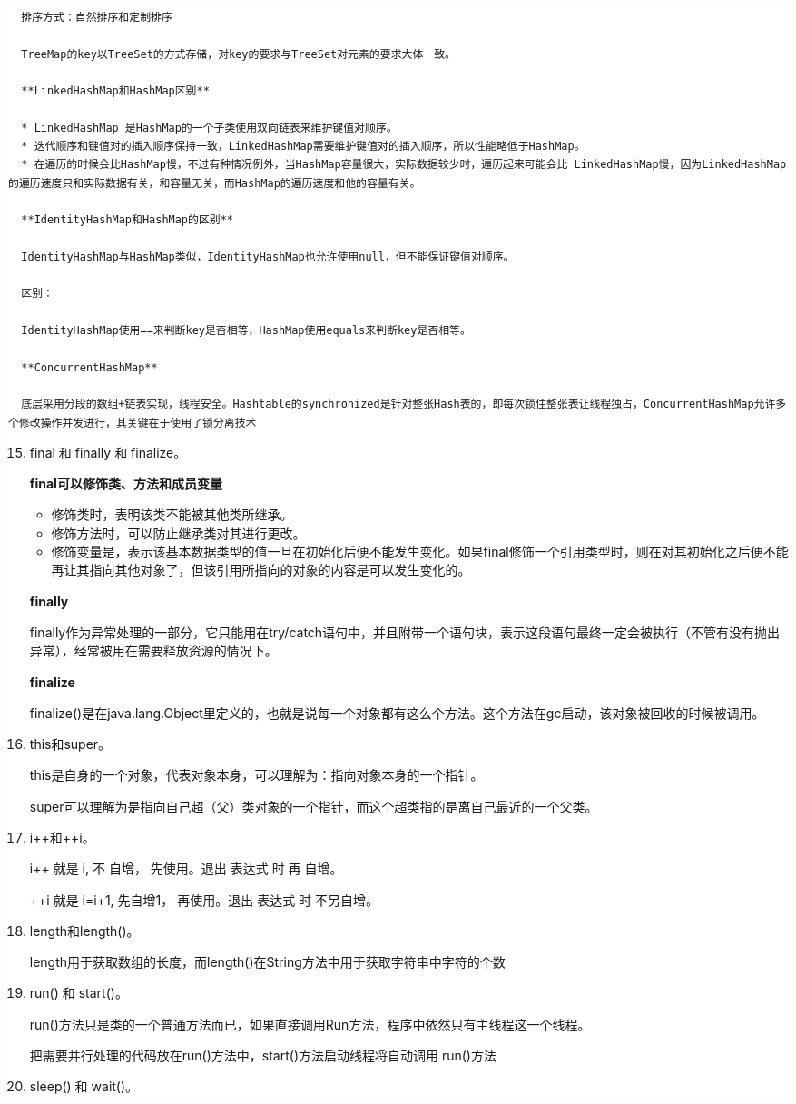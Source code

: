       排序方式：自然排序和定制排序

      TreeMap的key以TreeSet的方式存储，对key的要求与TreeSet对元素的要求大体一致。

      **LinkedHashMap和HashMap区别**

      * LinkedHashMap 是HashMap的一个子类使用双向链表来维护键值对顺序。
      * 迭代顺序和键值对的插入顺序保持一致，LinkedHashMap需要维护键值对的插入顺序，所以性能略低于HashMap。
      * 在遍历的时候会比HashMap慢，不过有种情况例外，当HashMap容量很大，实际数据较少时，遍历起来可能会比 LinkedHashMap慢，因为LinkedHashMap的遍历速度只和实际数据有关，和容量无关，而HashMap的遍历速度和他的容量有关。

      **IdentityHashMap和HashMap的区别**

      IdentityHashMap与HashMap类似，IdentityHashMap也允许使用null，但不能保证键值对顺序。

      区别：

      IdentityHashMap使用==来判断key是否相等，HashMap使用equals来判断key是否相等。

      **ConcurrentHashMap**

      底层采用分段的数组+链表实现，线程安全。Hashtable的synchronized是针对整张Hash表的，即每次锁住整张表让线程独占，ConcurrentHashMap允许多个修改操作并发进行，其关键在于使用了锁分离技术

15. final 和 finally 和 finalize。

    **final可以修饰类、方法和成员变量**

    * 修饰类时，表明该类不能被其他类所继承。
    * 修饰方法时，可以防止继承类对其进行更改。
    * 修饰变量是，表示该基本数据类型的值一旦在初始化后便不能发生变化。如果final修饰一个引用类型时，则在对其初始化之后便不能再让其指向其他对象了，但该引用所指向的对象的内容是可以发生变化的。

    **finally**

    finally作为异常处理的一部分，它只能用在try/catch语句中，并且附带一个语句块，表示这段语句最终一定会被执行（不管有没有抛出异常），经常被用在需要释放资源的情况下。

    **finalize**

    finalize()是在java.lang.Object里定义的，也就是说每一个对象都有这么个方法。这个方法在gc启动，该对象被回收的时候被调用。

16. this和super。

    this是自身的一个对象，代表对象本身，可以理解为：指向对象本身的一个指针。

    super可以理解为是指向自己超（父）类对象的一个指针，而这个超类指的是离自己最近的一个父类。

17. i++和++i。

    i++ 就是 i, 不 自增， 先使用。退出 表达式 时 再 自增。

    ++i 就是 i=i+1, 先自增1， 再使用。退出 表达式 时 不另自增。

18. length和length()。

    length用于获取数组的长度，而length()在String方法中用于获取字符串中字符的个数

19. run() 和 start()。

    run()方法只是类的一个普通方法而已，如果直接调用Run方法，程序中依然只有主线程这一个线程。

    把需要并行处理的代码放在run()方法中，start()方法启动线程将自动调用 run()方法

20. sleep() 和 wait()。
